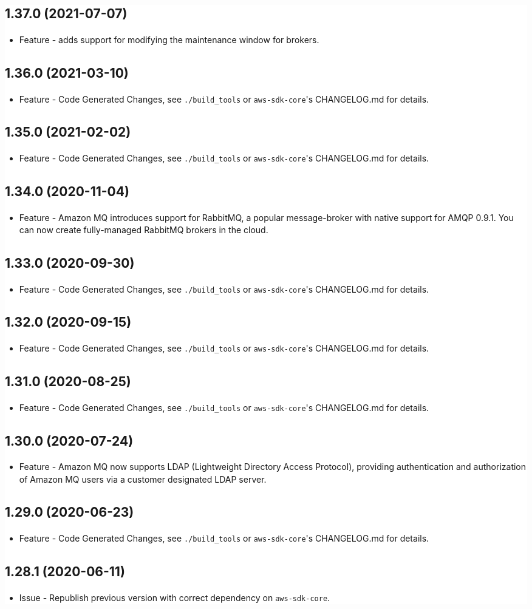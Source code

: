 1.37.0 (2021-07-07)
------------------

* Feature - adds support for modifying the maintenance window for brokers.

1.36.0 (2021-03-10)
------------------

* Feature - Code Generated Changes, see `./build_tools` or `aws-sdk-core`'s CHANGELOG.md for details.

1.35.0 (2021-02-02)
------------------

* Feature - Code Generated Changes, see `./build_tools` or `aws-sdk-core`'s CHANGELOG.md for details.

1.34.0 (2020-11-04)
------------------

* Feature - Amazon MQ introduces support for RabbitMQ, a popular message-broker with native support for AMQP 0.9.1. You can now create fully-managed RabbitMQ brokers in the cloud.

1.33.0 (2020-09-30)
------------------

* Feature - Code Generated Changes, see `./build_tools` or `aws-sdk-core`'s CHANGELOG.md for details.

1.32.0 (2020-09-15)
------------------

* Feature - Code Generated Changes, see `./build_tools` or `aws-sdk-core`'s CHANGELOG.md for details.

1.31.0 (2020-08-25)
------------------

* Feature - Code Generated Changes, see `./build_tools` or `aws-sdk-core`'s CHANGELOG.md for details.

1.30.0 (2020-07-24)
------------------

* Feature - Amazon MQ now supports LDAP (Lightweight Directory Access Protocol), providing authentication and authorization of Amazon MQ users via a customer designated LDAP server.

1.29.0 (2020-06-23)
------------------

* Feature - Code Generated Changes, see `./build_tools` or `aws-sdk-core`'s CHANGELOG.md for details.

1.28.1 (2020-06-11)
------------------

* Issue - Republish previous version with correct dependency on `aws-sdk-core`.
